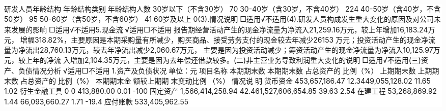 研发人员年龄结构
年龄结构类别
年龄结构人数
30岁以下（不含30岁）
70
30-40岁（含30岁，不含40岁）
224
40-50岁（含40岁，不含50岁）
95
50-60岁（含50岁，不含60岁）
41
60岁及以上
0(3).情况说明
□适用√不适用(4).研发人员构成发生重大变化的原因及对公司未来发展的影响
□适用√不适用5.现金流
√适用□不适用
报告期经营活动产生的现金净流量为净流入21,259.16万元，较上年增加16,183.24万元，
增幅318.82%，主要原因是本期采购量有所减少，购买商品、接受劳务支付的现金较去年减少26153
万元；投资活动产生的现金净流量为净流出28,760.13万元，较去年净流出减少2,060.67万元，
主要是因为投资活动减少；筹资活动产生的现金净流量为净流入10,125.97万元，较上年的净流
入增加2,104.35万元，主要是因为去年偿还借款较多。(二)非主营业务导致利润重大变化的说明
□适用√不适用(三)资产、负债情况分析
√适用□不适用
1.资产及负债状况
单位：元
项目名称
本期期末数
本期期末数
占总资产的
比例（%）
上期期末数
上期期末数
占总资产的
比例（%）
本期期末金
额较上期期
末变动比例
（%）
情况说
明
货币资金
453,657,186.47
12.3449,055,128.02
11.65
1.02
衍生金融工具
0
0
413,880.00
0.01
-100
固定资产
1,566,414,258.94
42.461,527,606,654.85
39.63
2.54
在建工程
53,268,869.92
1.44
66,093,660.27
1.71
-19.4
应付账款
533,405,962.55